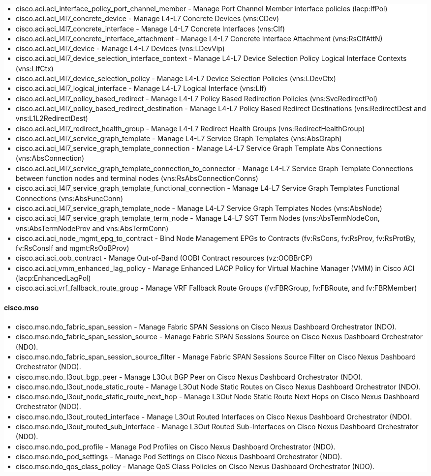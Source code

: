 * cisco\.aci\.aci\_interface\_policy\_port\_channel\_member \- Manage Port Channel Member interface policies \(lacp\:IfPol\)
* cisco\.aci\.aci\_l4l7\_concrete\_device \- Manage L4\-L7 Concrete Devices \(vns\:CDev\)
* cisco\.aci\.aci\_l4l7\_concrete\_interface \- Manage L4\-L7 Concrete Interfaces \(vns\:CIf\)
* cisco\.aci\.aci\_l4l7\_concrete\_interface\_attachment \- Manage L4\-L7 Concrete Interface Attachment \(vns\:RsCIfAttN\)
* cisco\.aci\.aci\_l4l7\_device \- Manage L4\-L7 Devices \(vns\:LDevVip\)
* cisco\.aci\.aci\_l4l7\_device\_selection\_interface\_context \- Manage L4\-L7 Device Selection Policy Logical Interface Contexts \(vns\:LIfCtx\)
* cisco\.aci\.aci\_l4l7\_device\_selection\_policy \- Manage L4\-L7 Device Selection Policies \(vns\:LDevCtx\)
* cisco\.aci\.aci\_l4l7\_logical\_interface \- Manage L4\-L7 Logical Interface \(vns\:LIf\)
* cisco\.aci\.aci\_l4l7\_policy\_based\_redirect \- Manage L4\-L7 Policy Based Redirection Policies \(vns\:SvcRedirectPol\)
* cisco\.aci\.aci\_l4l7\_policy\_based\_redirect\_destination \- Manage L4\-L7 Policy Based Redirect Destinations \(vns\:RedirectDest and vns\:L1L2RedirectDest\)
* cisco\.aci\.aci\_l4l7\_redirect\_health\_group \- Manage L4\-L7 Redirect Health Groups \(vns\:RedirectHealthGroup\)
* cisco\.aci\.aci\_l4l7\_service\_graph\_template \- Manage L4\-L7 Service Graph Templates \(vns\:AbsGraph\)
* cisco\.aci\.aci\_l4l7\_service\_graph\_template\_connection \- Manage L4\-L7 Service Graph Template Abs Connections \(vns\:AbsConnection\)
* cisco\.aci\.aci\_l4l7\_service\_graph\_template\_connection\_to\_connector \- Manage L4\-L7 Service Graph Template Connections between function nodes and terminal nodes \(vns\:RsAbsConnectionConns\)
* cisco\.aci\.aci\_l4l7\_service\_graph\_template\_functional\_connection \- Manage L4\-L7 Service Graph Templates Functional Connections \(vns\:AbsFuncConn\)
* cisco\.aci\.aci\_l4l7\_service\_graph\_template\_node \- Manage L4\-L7 Service Graph Templates Nodes \(vns\:AbsNode\)
* cisco\.aci\.aci\_l4l7\_service\_graph\_template\_term\_node \- Manage L4\-L7 SGT Term Nodes \(vns\:AbsTermNodeCon\, vns\:AbsTermNodeProv and vns\:AbsTermConn\)
* cisco\.aci\.aci\_node\_mgmt\_epg\_to\_contract \- Bind Node Management EPGs to Contracts \(fv\:RsCons\, fv\:RsProv\, fv\:RsProtBy\, fv\:RsConsIf and mgmt\:RsOoBProv\)
* cisco\.aci\.aci\_oob\_contract \- Manage Out\-of\-Band \(OOB\) Contract resources \(vz\:OOBBrCP\)
* cisco\.aci\.aci\_vmm\_enhanced\_lag\_policy \- Manage Enhanced LACP Policy for Virtual Machine Manager \(VMM\) in Cisco ACI \(lacp\:EnhancedLagPol\)
* cisco\.aci\.aci\_vrf\_fallback\_route\_group \- Manage VRF Fallback Route Groups \(fv\:FBRGroup\, fv\:FBRoute\, and fv\:FBRMember\)

<a id="cisco-mso-2"></a>
#### cisco\.mso

* cisco\.mso\.ndo\_fabric\_span\_session \- Manage Fabric SPAN Sessions on Cisco Nexus Dashboard Orchestrator \(NDO\)\.
* cisco\.mso\.ndo\_fabric\_span\_session\_source \- Manage Fabric SPAN Sessions Source on Cisco Nexus Dashboard Orchestrator \(NDO\)\.
* cisco\.mso\.ndo\_fabric\_span\_session\_source\_filter \- Manage Fabric SPAN Sessions Source Filter on Cisco Nexus Dashboard Orchestrator \(NDO\)\.
* cisco\.mso\.ndo\_l3out\_bgp\_peer \- Manage L3Out BGP Peer on Cisco Nexus Dashboard Orchestrator \(NDO\)\.
* cisco\.mso\.ndo\_l3out\_node\_static\_route \- Manage L3Out Node Static Routes on Cisco Nexus Dashboard Orchestrator \(NDO\)\.
* cisco\.mso\.ndo\_l3out\_node\_static\_route\_next\_hop \- Manage L3Out Node Static Route Next Hops on Cisco Nexus Dashboard Orchestrator \(NDO\)\.
* cisco\.mso\.ndo\_l3out\_routed\_interface \- Manage L3Out Routed Interfaces on Cisco Nexus Dashboard Orchestrator \(NDO\)\.
* cisco\.mso\.ndo\_l3out\_routed\_sub\_interface \- Manage L3Out Routed Sub\-Interfaces on Cisco Nexus Dashboard Orchestrator \(NDO\)\.
* cisco\.mso\.ndo\_pod\_profile \- Manage Pod Profiles on Cisco Nexus Dashboard Orchestrator \(NDO\)\.
* cisco\.mso\.ndo\_pod\_settings \- Manage Pod Settings on Cisco Nexus Dashboard Orchestrator \(NDO\)\.
* cisco\.mso\.ndo\_qos\_class\_policy \- Manage QoS Class Policies on Cisco Nexus Dashboard Orchestrator \(NDO\)\.